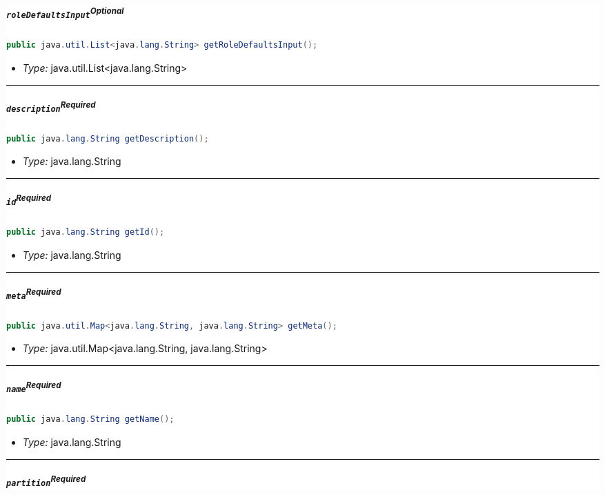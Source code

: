 ##### `roleDefaultsInput`<sup>Optional</sup> <a name="roleDefaultsInput" id="@cdktf/provider-consul.namespace.Namespace.property.roleDefaultsInput"></a>

```java
public java.util.List<java.lang.String> getRoleDefaultsInput();
```

- *Type:* java.util.List<java.lang.String>

---

##### `description`<sup>Required</sup> <a name="description" id="@cdktf/provider-consul.namespace.Namespace.property.description"></a>

```java
public java.lang.String getDescription();
```

- *Type:* java.lang.String

---

##### `id`<sup>Required</sup> <a name="id" id="@cdktf/provider-consul.namespace.Namespace.property.id"></a>

```java
public java.lang.String getId();
```

- *Type:* java.lang.String

---

##### `meta`<sup>Required</sup> <a name="meta" id="@cdktf/provider-consul.namespace.Namespace.property.meta"></a>

```java
public java.util.Map<java.lang.String, java.lang.String> getMeta();
```

- *Type:* java.util.Map<java.lang.String, java.lang.String>

---

##### `name`<sup>Required</sup> <a name="name" id="@cdktf/provider-consul.namespace.Namespace.property.name"></a>

```java
public java.lang.String getName();
```

- *Type:* java.lang.String

---

##### `partition`<sup>Required</sup> <a name="partition" id="@cdktf/provider-consul.namespace.Namespace.property.partition"></a>

